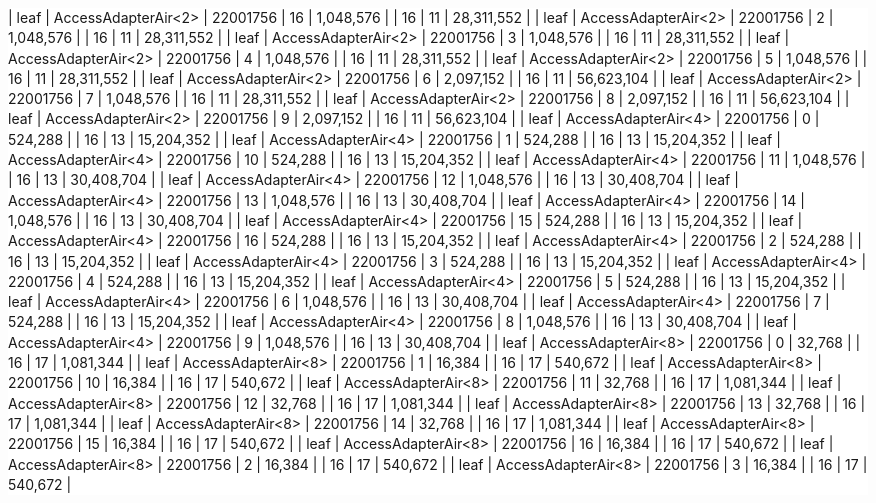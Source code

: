 | leaf | AccessAdapterAir<2> | 22001756 | 16 | 1,048,576 |  | 16 | 11 | 28,311,552 | 
| leaf | AccessAdapterAir<2> | 22001756 | 2 | 1,048,576 |  | 16 | 11 | 28,311,552 | 
| leaf | AccessAdapterAir<2> | 22001756 | 3 | 1,048,576 |  | 16 | 11 | 28,311,552 | 
| leaf | AccessAdapterAir<2> | 22001756 | 4 | 1,048,576 |  | 16 | 11 | 28,311,552 | 
| leaf | AccessAdapterAir<2> | 22001756 | 5 | 1,048,576 |  | 16 | 11 | 28,311,552 | 
| leaf | AccessAdapterAir<2> | 22001756 | 6 | 2,097,152 |  | 16 | 11 | 56,623,104 | 
| leaf | AccessAdapterAir<2> | 22001756 | 7 | 1,048,576 |  | 16 | 11 | 28,311,552 | 
| leaf | AccessAdapterAir<2> | 22001756 | 8 | 2,097,152 |  | 16 | 11 | 56,623,104 | 
| leaf | AccessAdapterAir<2> | 22001756 | 9 | 2,097,152 |  | 16 | 11 | 56,623,104 | 
| leaf | AccessAdapterAir<4> | 22001756 | 0 | 524,288 |  | 16 | 13 | 15,204,352 | 
| leaf | AccessAdapterAir<4> | 22001756 | 1 | 524,288 |  | 16 | 13 | 15,204,352 | 
| leaf | AccessAdapterAir<4> | 22001756 | 10 | 524,288 |  | 16 | 13 | 15,204,352 | 
| leaf | AccessAdapterAir<4> | 22001756 | 11 | 1,048,576 |  | 16 | 13 | 30,408,704 | 
| leaf | AccessAdapterAir<4> | 22001756 | 12 | 1,048,576 |  | 16 | 13 | 30,408,704 | 
| leaf | AccessAdapterAir<4> | 22001756 | 13 | 1,048,576 |  | 16 | 13 | 30,408,704 | 
| leaf | AccessAdapterAir<4> | 22001756 | 14 | 1,048,576 |  | 16 | 13 | 30,408,704 | 
| leaf | AccessAdapterAir<4> | 22001756 | 15 | 524,288 |  | 16 | 13 | 15,204,352 | 
| leaf | AccessAdapterAir<4> | 22001756 | 16 | 524,288 |  | 16 | 13 | 15,204,352 | 
| leaf | AccessAdapterAir<4> | 22001756 | 2 | 524,288 |  | 16 | 13 | 15,204,352 | 
| leaf | AccessAdapterAir<4> | 22001756 | 3 | 524,288 |  | 16 | 13 | 15,204,352 | 
| leaf | AccessAdapterAir<4> | 22001756 | 4 | 524,288 |  | 16 | 13 | 15,204,352 | 
| leaf | AccessAdapterAir<4> | 22001756 | 5 | 524,288 |  | 16 | 13 | 15,204,352 | 
| leaf | AccessAdapterAir<4> | 22001756 | 6 | 1,048,576 |  | 16 | 13 | 30,408,704 | 
| leaf | AccessAdapterAir<4> | 22001756 | 7 | 524,288 |  | 16 | 13 | 15,204,352 | 
| leaf | AccessAdapterAir<4> | 22001756 | 8 | 1,048,576 |  | 16 | 13 | 30,408,704 | 
| leaf | AccessAdapterAir<4> | 22001756 | 9 | 1,048,576 |  | 16 | 13 | 30,408,704 | 
| leaf | AccessAdapterAir<8> | 22001756 | 0 | 32,768 |  | 16 | 17 | 1,081,344 | 
| leaf | AccessAdapterAir<8> | 22001756 | 1 | 16,384 |  | 16 | 17 | 540,672 | 
| leaf | AccessAdapterAir<8> | 22001756 | 10 | 16,384 |  | 16 | 17 | 540,672 | 
| leaf | AccessAdapterAir<8> | 22001756 | 11 | 32,768 |  | 16 | 17 | 1,081,344 | 
| leaf | AccessAdapterAir<8> | 22001756 | 12 | 32,768 |  | 16 | 17 | 1,081,344 | 
| leaf | AccessAdapterAir<8> | 22001756 | 13 | 32,768 |  | 16 | 17 | 1,081,344 | 
| leaf | AccessAdapterAir<8> | 22001756 | 14 | 32,768 |  | 16 | 17 | 1,081,344 | 
| leaf | AccessAdapterAir<8> | 22001756 | 15 | 16,384 |  | 16 | 17 | 540,672 | 
| leaf | AccessAdapterAir<8> | 22001756 | 16 | 16,384 |  | 16 | 17 | 540,672 | 
| leaf | AccessAdapterAir<8> | 22001756 | 2 | 16,384 |  | 16 | 17 | 540,672 | 
| leaf | AccessAdapterAir<8> | 22001756 | 3 | 16,384 |  | 16 | 17 | 540,672 | 